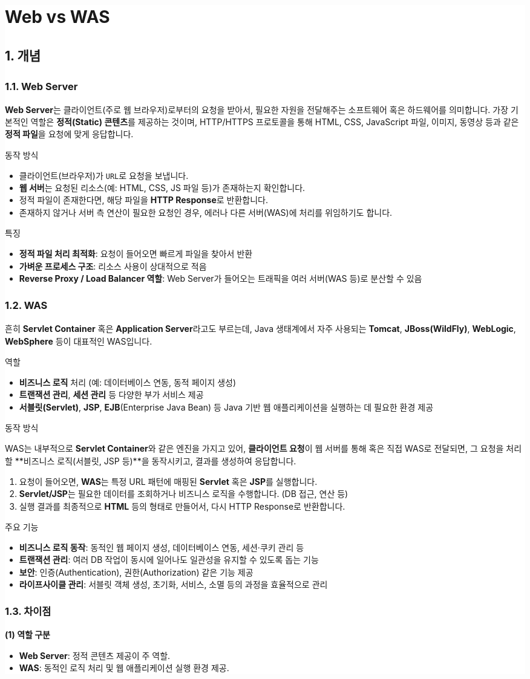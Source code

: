 # Web vs WAS

## 1. 개념

### 1.1. Web Server

**Web Server**는 클라이언트(주로 웹 브라우저)로부터의 요청을 받아서, 필요한 자원을 전달해주는 소프트웨어 혹은 하드웨어를 의미합니다. 가장 기본적인 역할은 **정적(Static) 콘텐츠**를 제공하는 것이며, HTTP/HTTPS 프로토콜을 통해 HTML, CSS, JavaScript 파일, 이미지, 동영상 등과 같은 **정적 파일**을 요청에 맞게 응답합니다.

동작 방식

* 클라이언트(브라우저)가 `URL`로 요청을 보냅니다.
* **웹 서버**는 요청된 리소스(예: HTML, CSS, JS 파일 등)가 존재하는지 확인합니다.
* 정적 파일이 존재한다면, 해당 파일을 **HTTP Response**로 반환합니다.
* 존재하지 않거나 서버 측 연산이 필요한 요청인 경우, 에러나 다른 서버(WAS)에 처리를 위임하기도 합니다.

특징

* **정적 파일 처리 최적화**: 요청이 들어오면 빠르게 파일을 찾아서 반환
* **가벼운 프로세스 구조**: 리소스 사용이 상대적으로 적음
* **Reverse Proxy / Load Balancer 역할**: Web Server가 들어오는 트래픽을 여러 서버(WAS 등)로 분산할 수 있음

### 1.2. WAS

흔히 **Servlet Container** 혹은 **Application Server**라고도 부르는데, Java 생태계에서 자주 사용되는 **Tomcat**, **JBoss(WildFly)**, **WebLogic**, **WebSphere** 등이 대표적인 WAS입니다.

역할

* **비즈니스 로직** 처리 (예: 데이터베이스 연동, 동적 페이지 생성)
* **트랜잭션 관리**, **세션 관리** 등 다양한 부가 서비스 제공
* **서블릿(Servlet)**, **JSP**, **EJB**(Enterprise Java Bean) 등 Java 기반 웹 애플리케이션을 실행하는 데 필요한 환경 제공

동작 방식

WAS는 내부적으로 **Servlet Container**와 같은 엔진을 가지고 있어, **클라이언트 요청**이 웹 서버를 통해 혹은 직접 WAS로 전달되면, 그 요청을 처리할 \*\*비즈니스 로직(서블릿, JSP 등)\*\*을 동작시키고, 결과를 생성하여 응답합니다.

1. 요청이 들어오면, **WAS**는 특정 URL 패턴에 매핑된 **Servlet** 혹은 **JSP**를 실행합니다.
2. **Servlet/JSP**는 필요한 데이터를 조회하거나 비즈니스 로직을 수행합니다. (DB 접근, 연산 등)
3. 실행 결과를 최종적으로 **HTML** 등의 형태로 만들어서, 다시 HTTP Response로 반환합니다.

주요 기능

* **비즈니스 로직 동작**: 동적인 웹 페이지 생성, 데이터베이스 연동, 세션·쿠키 관리 등
* **트랜잭션 관리**: 여러 DB 작업이 동시에 일어나도 일관성을 유지할 수 있도록 돕는 기능
* **보안**: 인증(Authentication), 권한(Authorization) 같은 기능 제공
* **라이프사이클 관리**: 서블릿 객체 생성, 초기화, 서비스, 소멸 등의 과정을 효율적으로 관리

### 1.3. 차이점

**(1) 역할 구분**

* **Web Server**: 정적 콘텐츠 제공이 주 역할.
* **WAS**: 동적인 로직 처리 및 웹 애플리케이션 실행 환경 제공.

